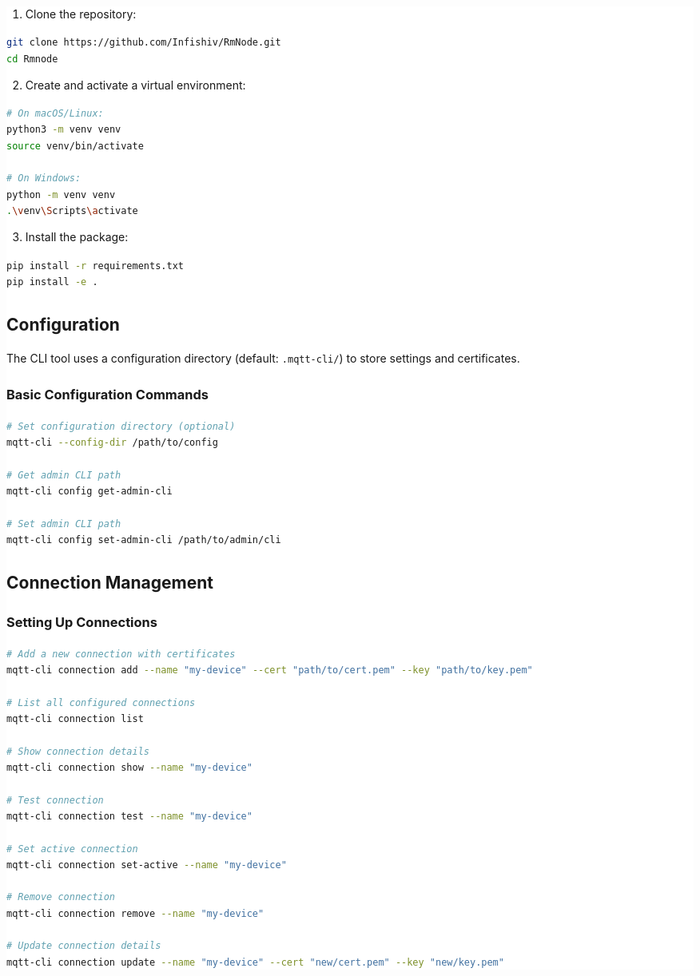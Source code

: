 1. Clone the repository:
```bash
git clone https://github.com/Infishiv/RmNode.git
cd Rmnode
```

2. Create and activate a virtual environment:
```bash
# On macOS/Linux:
python3 -m venv venv
source venv/bin/activate

# On Windows:
python -m venv venv
.\venv\Scripts\activate
```

3. Install the package:
```bash
pip install -r requirements.txt
pip install -e .
```

## Configuration

The CLI tool uses a configuration directory (default: `.mqtt-cli/`) to store settings and certificates.

### Basic Configuration Commands

```bash
# Set configuration directory (optional)
mqtt-cli --config-dir /path/to/config

# Get admin CLI path
mqtt-cli config get-admin-cli

# Set admin CLI path
mqtt-cli config set-admin-cli /path/to/admin/cli
```

## Connection Management

### Setting Up Connections

```bash
# Add a new connection with certificates
mqtt-cli connection add --name "my-device" --cert "path/to/cert.pem" --key "path/to/key.pem"

# List all configured connections
mqtt-cli connection list

# Show connection details
mqtt-cli connection show --name "my-device"

# Test connection
mqtt-cli connection test --name "my-device"

# Set active connection
mqtt-cli connection set-active --name "my-device"

# Remove connection
mqtt-cli connection remove --name "my-device"

# Update connection details
mqtt-cli connection update --name "my-device" --cert "new/cert.pem" --key "new/key.pem"
```